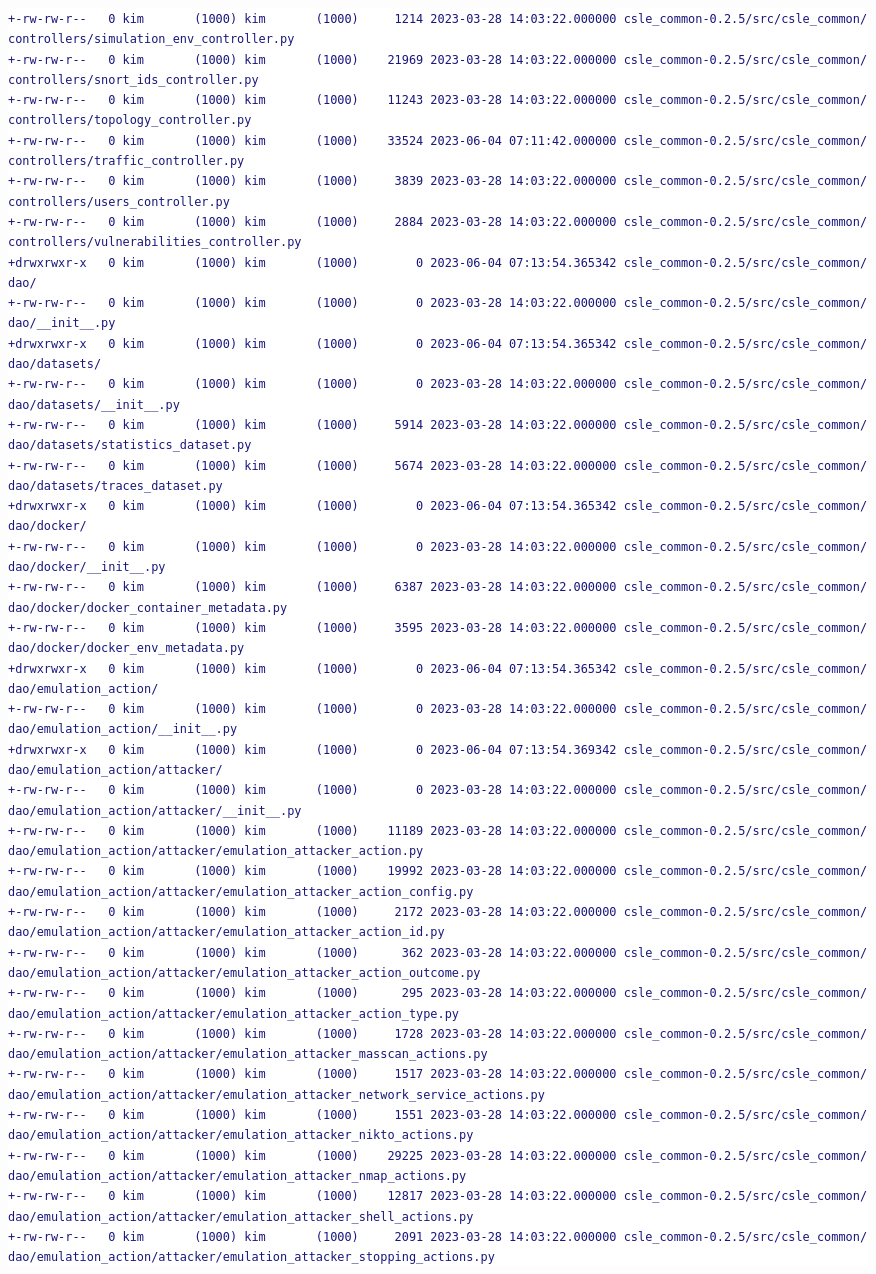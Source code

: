 ```diff
+-rw-rw-r--   0 kim       (1000) kim       (1000)     1214 2023-03-28 14:03:22.000000 csle_common-0.2.5/src/csle_common/controllers/simulation_env_controller.py
+-rw-rw-r--   0 kim       (1000) kim       (1000)    21969 2023-03-28 14:03:22.000000 csle_common-0.2.5/src/csle_common/controllers/snort_ids_controller.py
+-rw-rw-r--   0 kim       (1000) kim       (1000)    11243 2023-03-28 14:03:22.000000 csle_common-0.2.5/src/csle_common/controllers/topology_controller.py
+-rw-rw-r--   0 kim       (1000) kim       (1000)    33524 2023-06-04 07:11:42.000000 csle_common-0.2.5/src/csle_common/controllers/traffic_controller.py
+-rw-rw-r--   0 kim       (1000) kim       (1000)     3839 2023-03-28 14:03:22.000000 csle_common-0.2.5/src/csle_common/controllers/users_controller.py
+-rw-rw-r--   0 kim       (1000) kim       (1000)     2884 2023-03-28 14:03:22.000000 csle_common-0.2.5/src/csle_common/controllers/vulnerabilities_controller.py
+drwxrwxr-x   0 kim       (1000) kim       (1000)        0 2023-06-04 07:13:54.365342 csle_common-0.2.5/src/csle_common/dao/
+-rw-rw-r--   0 kim       (1000) kim       (1000)        0 2023-03-28 14:03:22.000000 csle_common-0.2.5/src/csle_common/dao/__init__.py
+drwxrwxr-x   0 kim       (1000) kim       (1000)        0 2023-06-04 07:13:54.365342 csle_common-0.2.5/src/csle_common/dao/datasets/
+-rw-rw-r--   0 kim       (1000) kim       (1000)        0 2023-03-28 14:03:22.000000 csle_common-0.2.5/src/csle_common/dao/datasets/__init__.py
+-rw-rw-r--   0 kim       (1000) kim       (1000)     5914 2023-03-28 14:03:22.000000 csle_common-0.2.5/src/csle_common/dao/datasets/statistics_dataset.py
+-rw-rw-r--   0 kim       (1000) kim       (1000)     5674 2023-03-28 14:03:22.000000 csle_common-0.2.5/src/csle_common/dao/datasets/traces_dataset.py
+drwxrwxr-x   0 kim       (1000) kim       (1000)        0 2023-06-04 07:13:54.365342 csle_common-0.2.5/src/csle_common/dao/docker/
+-rw-rw-r--   0 kim       (1000) kim       (1000)        0 2023-03-28 14:03:22.000000 csle_common-0.2.5/src/csle_common/dao/docker/__init__.py
+-rw-rw-r--   0 kim       (1000) kim       (1000)     6387 2023-03-28 14:03:22.000000 csle_common-0.2.5/src/csle_common/dao/docker/docker_container_metadata.py
+-rw-rw-r--   0 kim       (1000) kim       (1000)     3595 2023-03-28 14:03:22.000000 csle_common-0.2.5/src/csle_common/dao/docker/docker_env_metadata.py
+drwxrwxr-x   0 kim       (1000) kim       (1000)        0 2023-06-04 07:13:54.365342 csle_common-0.2.5/src/csle_common/dao/emulation_action/
+-rw-rw-r--   0 kim       (1000) kim       (1000)        0 2023-03-28 14:03:22.000000 csle_common-0.2.5/src/csle_common/dao/emulation_action/__init__.py
+drwxrwxr-x   0 kim       (1000) kim       (1000)        0 2023-06-04 07:13:54.369342 csle_common-0.2.5/src/csle_common/dao/emulation_action/attacker/
+-rw-rw-r--   0 kim       (1000) kim       (1000)        0 2023-03-28 14:03:22.000000 csle_common-0.2.5/src/csle_common/dao/emulation_action/attacker/__init__.py
+-rw-rw-r--   0 kim       (1000) kim       (1000)    11189 2023-03-28 14:03:22.000000 csle_common-0.2.5/src/csle_common/dao/emulation_action/attacker/emulation_attacker_action.py
+-rw-rw-r--   0 kim       (1000) kim       (1000)    19992 2023-03-28 14:03:22.000000 csle_common-0.2.5/src/csle_common/dao/emulation_action/attacker/emulation_attacker_action_config.py
+-rw-rw-r--   0 kim       (1000) kim       (1000)     2172 2023-03-28 14:03:22.000000 csle_common-0.2.5/src/csle_common/dao/emulation_action/attacker/emulation_attacker_action_id.py
+-rw-rw-r--   0 kim       (1000) kim       (1000)      362 2023-03-28 14:03:22.000000 csle_common-0.2.5/src/csle_common/dao/emulation_action/attacker/emulation_attacker_action_outcome.py
+-rw-rw-r--   0 kim       (1000) kim       (1000)      295 2023-03-28 14:03:22.000000 csle_common-0.2.5/src/csle_common/dao/emulation_action/attacker/emulation_attacker_action_type.py
+-rw-rw-r--   0 kim       (1000) kim       (1000)     1728 2023-03-28 14:03:22.000000 csle_common-0.2.5/src/csle_common/dao/emulation_action/attacker/emulation_attacker_masscan_actions.py
+-rw-rw-r--   0 kim       (1000) kim       (1000)     1517 2023-03-28 14:03:22.000000 csle_common-0.2.5/src/csle_common/dao/emulation_action/attacker/emulation_attacker_network_service_actions.py
+-rw-rw-r--   0 kim       (1000) kim       (1000)     1551 2023-03-28 14:03:22.000000 csle_common-0.2.5/src/csle_common/dao/emulation_action/attacker/emulation_attacker_nikto_actions.py
+-rw-rw-r--   0 kim       (1000) kim       (1000)    29225 2023-03-28 14:03:22.000000 csle_common-0.2.5/src/csle_common/dao/emulation_action/attacker/emulation_attacker_nmap_actions.py
+-rw-rw-r--   0 kim       (1000) kim       (1000)    12817 2023-03-28 14:03:22.000000 csle_common-0.2.5/src/csle_common/dao/emulation_action/attacker/emulation_attacker_shell_actions.py
+-rw-rw-r--   0 kim       (1000) kim       (1000)     2091 2023-03-28 14:03:22.000000 csle_common-0.2.5/src/csle_common/dao/emulation_action/attacker/emulation_attacker_stopping_actions.py
```